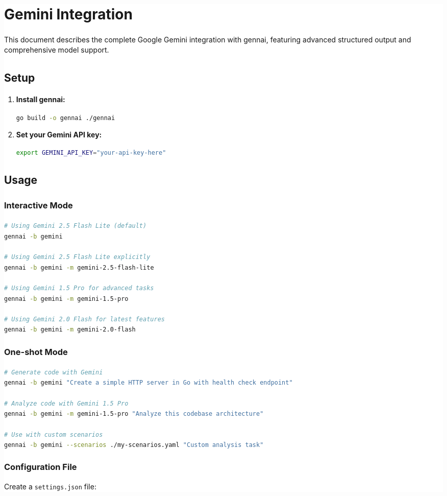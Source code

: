 # Gemini Integration

This document describes the complete Google Gemini integration with gennai, featuring advanced structured output and comprehensive model support.

## Setup

1. **Install gennai:**
   ```bash
   go build -o gennai ./gennai
   ```

2. **Set your Gemini API key:**
   ```bash
   export GEMINI_API_KEY="your-api-key-here"
   ```

## Usage

### Interactive Mode

```bash
# Using Gemini 2.5 Flash Lite (default)
gennai -b gemini

# Using Gemini 2.5 Flash Lite explicitly
gennai -b gemini -m gemini-2.5-flash-lite

# Using Gemini 1.5 Pro for advanced tasks
gennai -b gemini -m gemini-1.5-pro

# Using Gemini 2.0 Flash for latest features
gennai -b gemini -m gemini-2.0-flash
```

### One-shot Mode

```bash
# Generate code with Gemini
gennai -b gemini "Create a simple HTTP server in Go with health check endpoint"

# Analyze code with Gemini 1.5 Pro
gennai -b gemini -m gemini-1.5-pro "Analyze this codebase architecture"

# Use with custom scenarios  
gennai -b gemini --scenarios ./my-scenarios.yaml "Custom analysis task"
```

### Configuration File

Create a `settings.json` file:
